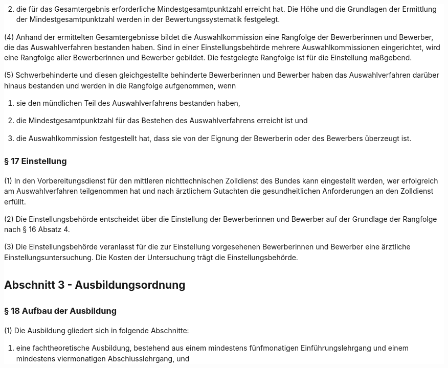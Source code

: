 
2.  die für das Gesamtergebnis erforderliche Mindestgesamtpunktzahl
    erreicht hat. Die Höhe und die Grundlagen der Ermittlung der
    Mindestgesamtpunktzahl werden in der Bewertungssystematik festgelegt.




(4) Anhand der ermittelten Gesamtergebnisse bildet die
Auswahlkommission eine Rangfolge der Bewerberinnen und Bewerber, die
das Auswahlverfahren bestanden haben. Sind in einer
Einstellungsbehörde mehrere Auswahlkommissionen eingerichtet, wird
eine Rangfolge aller Bewerberinnen und Bewerber gebildet. Die
festgelegte Rangfolge ist für die Einstellung maßgebend.

(5) Schwerbehinderte und diesen gleichgestellte behinderte
Bewerberinnen und Bewerber haben das Auswahlverfahren darüber hinaus
bestanden und werden in die Rangfolge aufgenommen, wenn

1.  sie den mündlichen Teil des Auswahlverfahrens bestanden haben,


2.  die Mindestgesamtpunktzahl für das Bestehen des Auswahlverfahrens
    erreicht ist und


3.  die Auswahlkommission festgestellt hat, dass sie von der Eignung der
    Bewerberin oder des Bewerbers überzeugt ist.





### § 17 Einstellung

(1) In den Vorbereitungsdienst für den mittleren nichttechnischen
Zolldienst des Bundes kann eingestellt werden, wer erfolgreich am
Auswahlverfahren teilgenommen hat und nach ärztlichem Gutachten die
gesundheitlichen Anforderungen an den Zolldienst erfüllt.

(2) Die Einstellungsbehörde entscheidet über die Einstellung der
Bewerberinnen und Bewerber auf der Grundlage der Rangfolge nach § 16
Absatz 4.

(3) Die Einstellungsbehörde veranlasst für die zur Einstellung
vorgesehenen Bewerberinnen und Bewerber eine ärztliche
Einstellungsuntersuchung. Die Kosten der Untersuchung trägt die
Einstellungsbehörde.


## Abschnitt 3 - Ausbildungsordnung


### § 18 Aufbau der Ausbildung

(1) Die Ausbildung gliedert sich in folgende Abschnitte:

1.  eine fachtheoretische Ausbildung, bestehend aus einem mindestens
    fünfmonatigen Einführungslehrgang und einem mindestens viermonatigen
    Abschlusslehrgang, und
